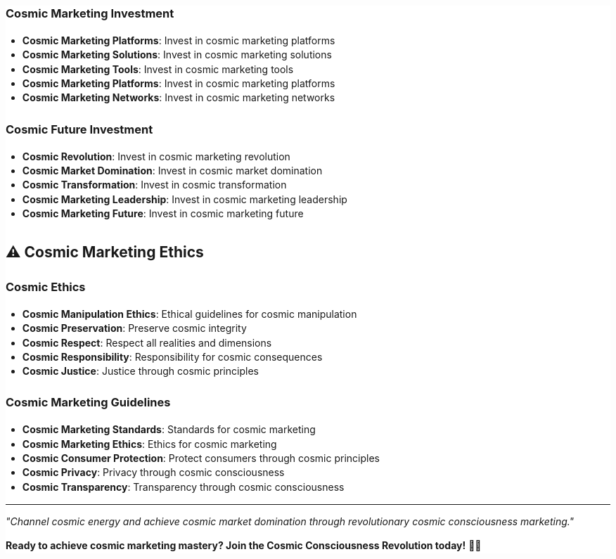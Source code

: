 ### Cosmic Marketing Investment
- **Cosmic Marketing Platforms**: Invest in cosmic marketing platforms
- **Cosmic Marketing Solutions**: Invest in cosmic marketing solutions
- **Cosmic Marketing Tools**: Invest in cosmic marketing tools
- **Cosmic Marketing Platforms**: Invest in cosmic marketing platforms
- **Cosmic Marketing Networks**: Invest in cosmic marketing networks

### Cosmic Future Investment
- **Cosmic Revolution**: Invest in cosmic marketing revolution
- **Cosmic Market Domination**: Invest in cosmic market domination
- **Cosmic Transformation**: Invest in cosmic transformation
- **Cosmic Marketing Leadership**: Invest in cosmic marketing leadership
- **Cosmic Marketing Future**: Invest in cosmic marketing future

## ⚠️ Cosmic Marketing Ethics

### Cosmic Ethics
- **Cosmic Manipulation Ethics**: Ethical guidelines for cosmic manipulation
- **Cosmic Preservation**: Preserve cosmic integrity
- **Cosmic Respect**: Respect all realities and dimensions
- **Cosmic Responsibility**: Responsibility for cosmic consequences
- **Cosmic Justice**: Justice through cosmic principles

### Cosmic Marketing Guidelines
- **Cosmic Marketing Standards**: Standards for cosmic marketing
- **Cosmic Marketing Ethics**: Ethics for cosmic marketing
- **Cosmic Consumer Protection**: Protect consumers through cosmic principles
- **Cosmic Privacy**: Privacy through cosmic consciousness
- **Cosmic Transparency**: Transparency through cosmic consciousness

---

*"Channel cosmic energy and achieve cosmic market domination through revolutionary cosmic consciousness marketing."*

**Ready to achieve cosmic marketing mastery? Join the Cosmic Consciousness Revolution today!** 🌌🚀




